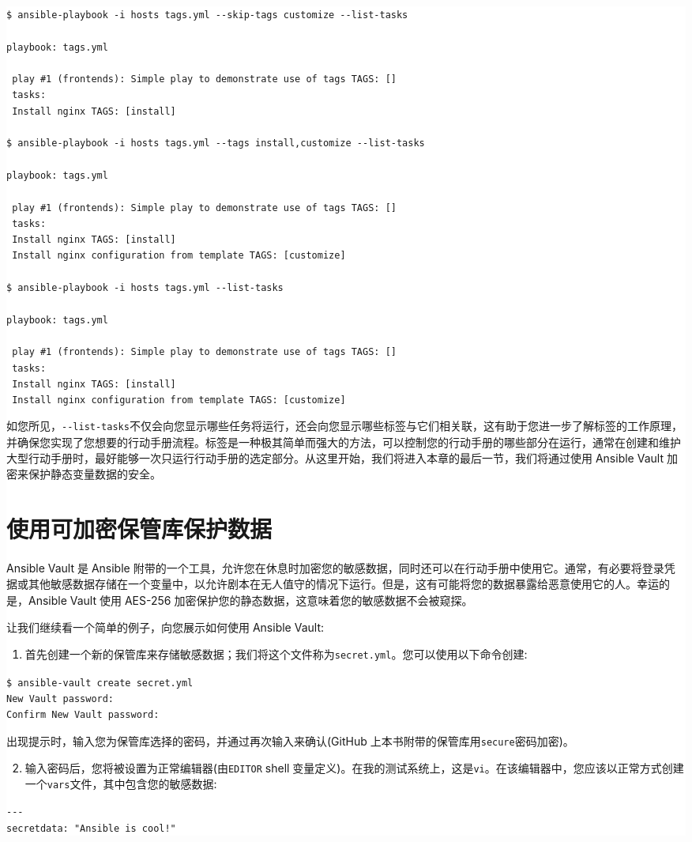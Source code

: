 ```
$ ansible-playbook -i hosts tags.yml --skip-tags customize --list-tasks

playbook: tags.yml

 play #1 (frontends): Simple play to demonstrate use of tags TAGS: []
 tasks:
 Install nginx TAGS: [install]

$ ansible-playbook -i hosts tags.yml --tags install,customize --list-tasks

playbook: tags.yml

 play #1 (frontends): Simple play to demonstrate use of tags TAGS: []
 tasks:
 Install nginx TAGS: [install]
 Install nginx configuration from template TAGS: [customize]

$ ansible-playbook -i hosts tags.yml --list-tasks

playbook: tags.yml

 play #1 (frontends): Simple play to demonstrate use of tags TAGS: []
 tasks:
 Install nginx TAGS: [install]
 Install nginx configuration from template TAGS: [customize]
```

如您所见，`--list-tasks`不仅会向您显示哪些任务将运行，还会向您显示哪些标签与它们相关联，这有助于您进一步了解标签的工作原理，并确保您实现了您想要的行动手册流程。标签是一种极其简单而强大的方法，可以控制您的行动手册的哪些部分在运行，通常在创建和维护大型行动手册时，最好能够一次只运行行动手册的选定部分。从这里开始，我们将进入本章的最后一节，我们将通过使用 Ansible Vault 加密来保护静态变量数据的安全。

# 使用可加密保管库保护数据

Ansible Vault 是 Ansible 附带的一个工具，允许您在休息时加密您的敏感数据，同时还可以在行动手册中使用它。通常，有必要将登录凭据或其他敏感数据存储在一个变量中，以允许剧本在无人值守的情况下运行。但是，这有可能将您的数据暴露给恶意使用它的人。幸运的是，Ansible Vault 使用 AES-256 加密保护您的静态数据，这意味着您的敏感数据不会被窥探。

让我们继续看一个简单的例子，向您展示如何使用 Ansible Vault:

1.  首先创建一个新的保管库来存储敏感数据；我们将这个文件称为`secret.yml`。您可以使用以下命令创建:

```
$ ansible-vault create secret.yml
New Vault password:
Confirm New Vault password:
```

出现提示时，输入您为保管库选择的密码，并通过再次输入来确认(GitHub 上本书附带的保管库用`secure`密码加密)。

2.  输入密码后，您将被设置为正常编辑器(由`EDITOR` shell 变量定义)。在我的测试系统上，这是`vi`。在该编辑器中，您应该以正常方式创建一个`vars`文件，其中包含您的敏感数据:

```
---
secretdata: "Ansible is cool!"
```
